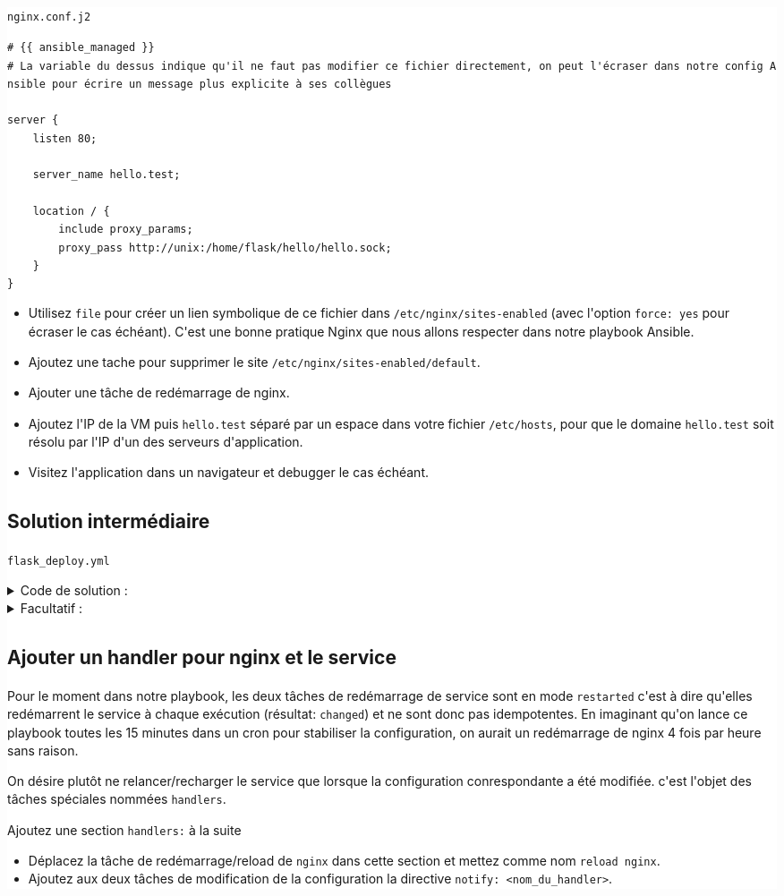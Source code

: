 `nginx.conf.j2`

```
# {{ ansible_managed }}
# La variable du dessus indique qu'il ne faut pas modifier ce fichier directement, on peut l'écraser dans notre config Ansible pour écrire un message plus explicite à ses collègues

server {
    listen 80;

    server_name hello.test;

    location / {
        include proxy_params;
        proxy_pass http://unix:/home/flask/hello/hello.sock;
    }
}
```



- Utilisez `file` pour créer un lien symbolique de ce fichier dans `/etc/nginx/sites-enabled` (avec l'option `force: yes` pour écraser le cas échéant). C'est une bonne pratique Nginx que nous allons respecter dans notre playbook Ansible.

- Ajoutez une tache pour supprimer le site `/etc/nginx/sites-enabled/default`.

- Ajouter une tâche de redémarrage de nginx.

- Ajoutez l'IP de la VM puis `hello.test` séparé par un espace dans votre fichier `/etc/hosts`, pour que le domaine `hello.test` soit résolu par l'IP d'un des serveurs d'application.

- Visitez l'application dans un navigateur et debugger le cas échéant.


## Solution intermédiaire

`flask_deploy.yml`


<details><summary>Code de solution :</summary></details>


<details><summary>Facultatif :</summary></details>

## Ajouter un handler pour nginx et le service

Pour le moment dans notre playbook, les deux tâches de redémarrage de service sont en mode `restarted` c'est à dire qu'elles redémarrent le service à chaque exécution (résultat: `changed`) et ne sont donc pas idempotentes. En imaginant qu'on lance ce playbook toutes les 15 minutes dans un cron pour stabiliser la configuration, on aurait un redémarrage de nginx 4 fois par heure sans raison.

On désire plutôt ne relancer/recharger le service que lorsque la configuration conrespondante a été modifiée. c'est l'objet des tâches spéciales nommées `handlers`.

Ajoutez une section `handlers:` à la suite

- Déplacez la tâche de redémarrage/reload de `nginx` dans cette section et mettez comme nom `reload nginx`.
- Ajoutez aux deux tâches de modification de la configuration la directive `notify: <nom_du_handler>`.
